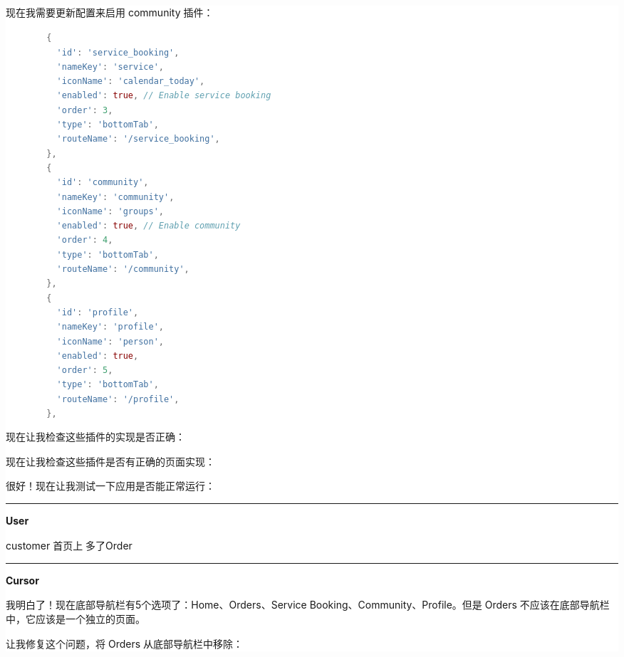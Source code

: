 ```dart
```

现在我需要更新配置来启用 community 插件：


```dart
        {
          'id': 'service_booking',
          'nameKey': 'service',
          'iconName': 'calendar_today',
          'enabled': true, // Enable service booking
          'order': 3,
          'type': 'bottomTab',
          'routeName': '/service_booking',
        },
        {
          'id': 'community',
          'nameKey': 'community',
          'iconName': 'groups',
          'enabled': true, // Enable community
          'order': 4,
          'type': 'bottomTab',
          'routeName': '/community',
        },
        {
          'id': 'profile',
          'nameKey': 'profile',
          'iconName': 'person',
          'enabled': true,
          'order': 5,
          'type': 'bottomTab',
          'routeName': '/profile',
        },
```

现在让我检查这些插件的实现是否正确：


现在让我检查这些插件是否有正确的页面实现：


很好！现在让我测试一下应用是否能正常运行：


---

**User**

customer 首页上 多了Order

---

**Cursor**

我明白了！现在底部导航栏有5个选项了：Home、Orders、Service Booking、Community、Profile。但是 Orders 不应该在底部导航栏中，它应该是一个独立的页面。

让我修复这个问题，将 Orders 从底部导航栏中移除：
